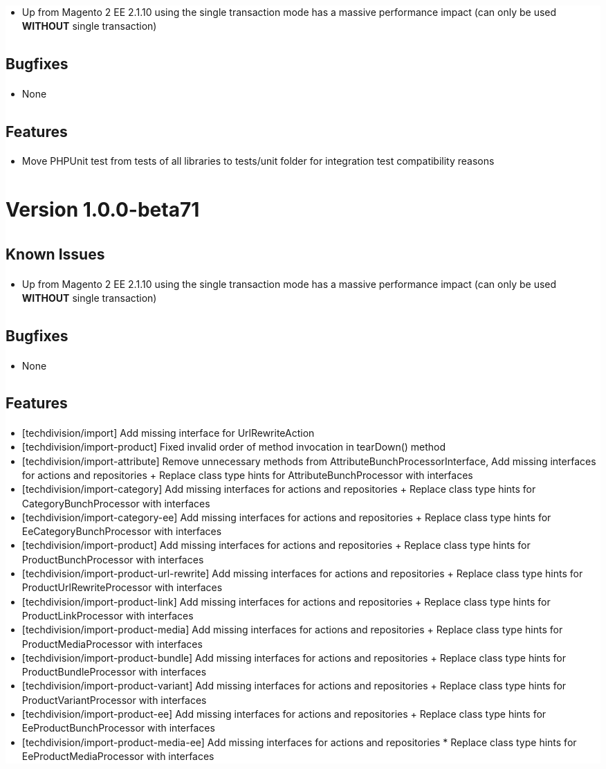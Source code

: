 * Up from Magento 2 EE 2.1.10 using the single transaction mode has a massive performance impact (can only be used **WITHOUT** single transaction)

## Bugfixes

* None

## Features

* Move PHPUnit test from tests of all libraries to tests/unit folder for integration test compatibility reasons

# Version 1.0.0-beta71

## Known Issues

* Up from Magento 2 EE 2.1.10 using the single transaction mode has a massive performance impact (can only be used **WITHOUT** single transaction)

## Bugfixes

* None

## Features

* [techdivision/import] Add missing interface for UrlRewriteAction
* [techdivision/import-product] Fixed invalid order of method invocation in tearDown() method
* [techdivision/import-attribute] Remove unnecessary methods from AttributeBunchProcessorInterface, Add missing interfaces for actions and repositories + Replace class type hints for AttributeBunchProcessor with interfaces
* [techdivision/import-category]  Add missing interfaces for actions and repositories + Replace class type hints for CategoryBunchProcessor with interfaces
* [techdivision/import-category-ee] Add missing interfaces for actions and repositories + Replace class type hints for EeCategoryBunchProcessor with interfaces
* [techdivision/import-product] Add missing interfaces for actions and repositories + Replace class type hints for ProductBunchProcessor with interfaces
* [techdivision/import-product-url-rewrite] Add missing interfaces for actions and repositories + Replace class type hints for ProductUrlRewriteProcessor with interfaces
* [techdivision/import-product-link] Add missing interfaces for actions and repositories + Replace class type hints for ProductLinkProcessor with interfaces
* [techdivision/import-product-media] Add missing interfaces for actions and repositories + Replace class type hints for ProductMediaProcessor with interfaces
* [techdivision/import-product-bundle] Add missing interfaces for actions and repositories + Replace class type hints for ProductBundleProcessor with interfaces
* [techdivision/import-product-variant] Add missing interfaces for actions and repositories + Replace class type hints for ProductVariantProcessor with interfaces
* [techdivision/import-product-ee] Add missing interfaces for actions and repositories + Replace class type hints for EeProductBunchProcessor with interfaces
* [techdivision/import-product-media-ee] Add missing interfaces for actions and repositories * Replace class type hints for EeProductMediaProcessor with interfaces
